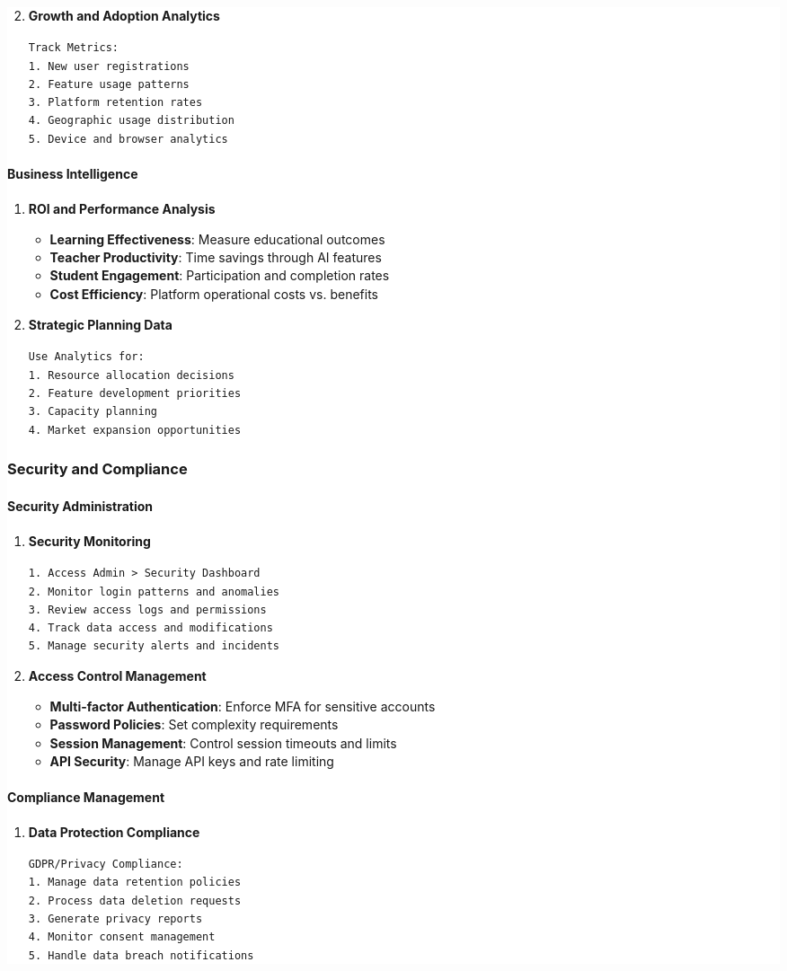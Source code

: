 2. **Growth and Adoption Analytics**
   ```
   Track Metrics:
   1. New user registrations
   2. Feature usage patterns
   3. Platform retention rates
   4. Geographic usage distribution
   5. Device and browser analytics
   ```

#### Business Intelligence

1. **ROI and Performance Analysis**
   - **Learning Effectiveness**: Measure educational outcomes
   - **Teacher Productivity**: Time savings through AI features
   - **Student Engagement**: Participation and completion rates
   - **Cost Efficiency**: Platform operational costs vs. benefits

2. **Strategic Planning Data**
   ```
   Use Analytics for:
   1. Resource allocation decisions
   2. Feature development priorities
   3. Capacity planning
   4. Market expansion opportunities
   ```

### Security and Compliance

#### Security Administration

1. **Security Monitoring**
   ```
   1. Access Admin > Security Dashboard
   2. Monitor login patterns and anomalies
   3. Review access logs and permissions
   4. Track data access and modifications
   5. Manage security alerts and incidents
   ```

2. **Access Control Management**
   - **Multi-factor Authentication**: Enforce MFA for sensitive accounts
   - **Password Policies**: Set complexity requirements
   - **Session Management**: Control session timeouts and limits
   - **API Security**: Manage API keys and rate limiting

#### Compliance Management

1. **Data Protection Compliance**
   ```
   GDPR/Privacy Compliance:
   1. Manage data retention policies
   2. Process data deletion requests
   3. Generate privacy reports
   4. Monitor consent management
   5. Handle data breach notifications
   ```
